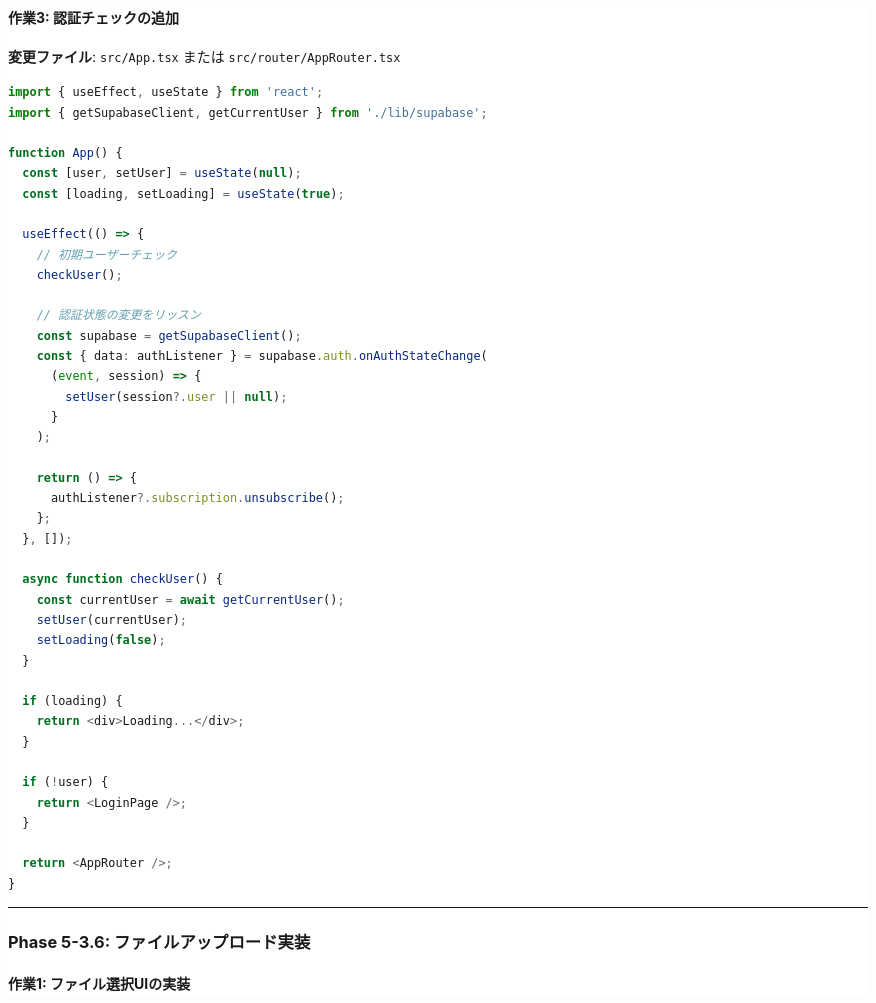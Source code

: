 #### 作業3: 認証チェックの追加

**変更ファイル**: `src/App.tsx` または `src/router/AppRouter.tsx`

```typescript
import { useEffect, useState } from 'react';
import { getSupabaseClient, getCurrentUser } from './lib/supabase';

function App() {
  const [user, setUser] = useState(null);
  const [loading, setLoading] = useState(true);

  useEffect(() => {
    // 初期ユーザーチェック
    checkUser();

    // 認証状態の変更をリッスン
    const supabase = getSupabaseClient();
    const { data: authListener } = supabase.auth.onAuthStateChange(
      (event, session) => {
        setUser(session?.user || null);
      }
    );

    return () => {
      authListener?.subscription.unsubscribe();
    };
  }, []);

  async function checkUser() {
    const currentUser = await getCurrentUser();
    setUser(currentUser);
    setLoading(false);
  }

  if (loading) {
    return <div>Loading...</div>;
  }

  if (!user) {
    return <LoginPage />;
  }

  return <AppRouter />;
}
```

---

### Phase 5-3.6: ファイルアップロード実装

#### 作業1: ファイル選択UIの実装

